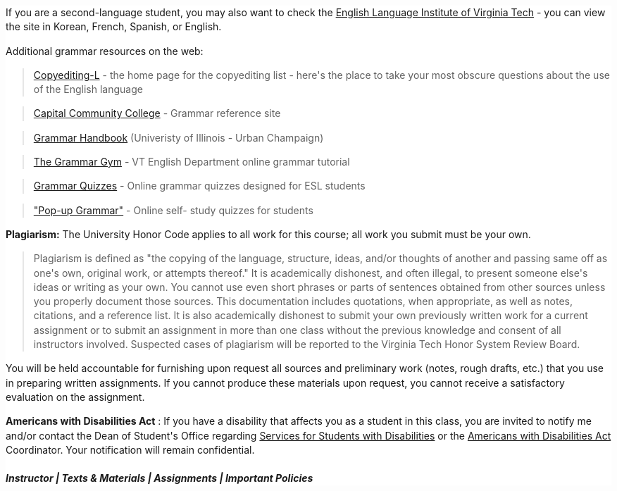 If you are a second-language student, you may also want to check the [English
Language Institute of Virginia Tech](http://www.eli.vt.edu/) \- you can view
the site in Korean, French, Spanish, or English.

Additional grammar resources on the web:

> [Copyediting-L](http://www.blinn.com/ce-l/) \- the home page for the
copyediting list - here's the place to take your most obscure questions about
the use of the English language

>

> [Capital Community College](http://ccc.commnet.edu/grammar/) \- Grammar
reference site

>

> [Grammar
Handbook](http://www.english.uiuc.edu/cws/wworkshop/grammarmenu.htm)
(Univeristy of Illinois - Urban Champaign)

>

> [The Grammar Gym](http://www.english.vt.edu/%7EIDLE/Gym2/map1.html) \- VT
English Department online grammar tutorial

>

> [Grammar Quizzes](http://www.aitech.ac.jp/%7Eiteslj/quizzes/grammar.html) \-
Online grammar quizzes designed for ESL students

>

> ["Pop-up Grammar"](http://www.brownlee.org/durk/grammar/) \- Online self-
study quizzes for students

**Plagiarism:** The University Honor Code applies to all work for this course;
all work you submit must be your own.

> Plagiarism is defined as "the copying of the language, structure, ideas,
and/or thoughts of another and passing same off as one's own, original work,
or attempts thereof." It is academically dishonest, and often illegal, to
present someone else's ideas or writing as your own. You cannot use even short
phrases or parts of sentences obtained from other sources unless you properly
document those sources. This documentation includes quotations, when
appropriate, as well as notes, citations, and a reference list. It is also
academically dishonest to submit your own previously written work for a
current assignment or to submit an assignment in more than one class without
the previous knowledge and consent of all instructors involved. Suspected
cases of plagiarism will be reported to the Virginia Tech Honor System Review
Board.

You will be held accountable for furnishing upon request all sources and
preliminary work (notes, rough drafts, etc.) that you use in preparing written
assignments. If you cannot produce these materials upon request, you cannot
receive a satisfactory evaluation on the assignment.

**Americans with Disabilities Act** : If you have a disability that affects
you as a student in this class, you are invited to notify me and/or contact
the Dean of Student's Office regarding [Services for Students with
Disabilities](http://www.dos.vt.edu/SSD/default.html) or the [Americans with
Disabilities Act](http://fbox.vt.edu:10021/admin/eoaa/ada.html) Coordinator.
Your notification will remain confidential.

##### Instructor | Texts & Materials | Assignments | Important Policies



